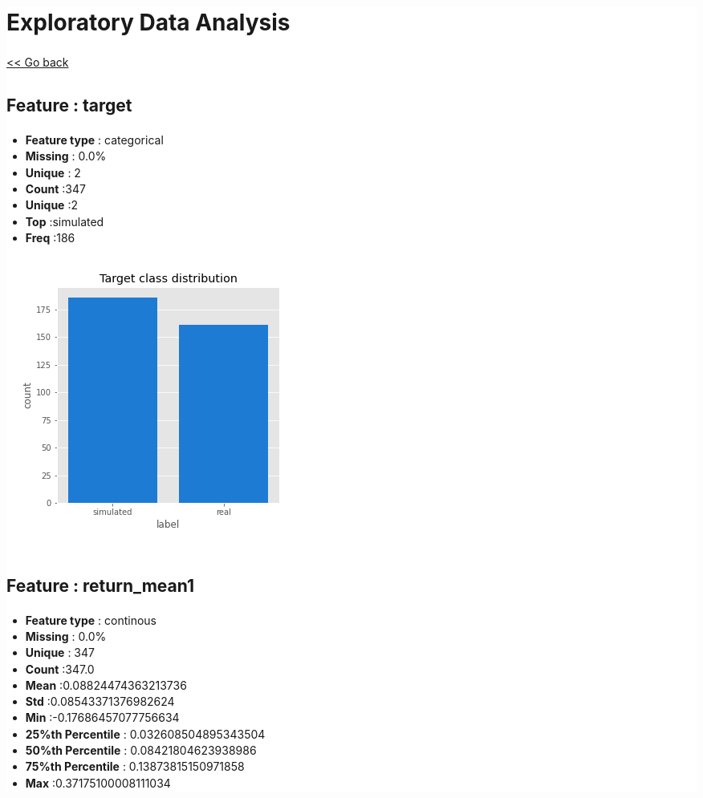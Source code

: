# Exploratory Data Analysis


[<< Go back](../README.md)
## Feature : target
- **Feature type** : categorical
- **Missing** : 0.0%
- **Unique** : 2
- **Count** :347
- **Unique** :2
- **Top** :simulated
- **Freq** :186

![](target.png)
## Feature : return_mean1
- **Feature type** : continous
- **Missing** : 0.0%
- **Unique** : 347
- **Count** :347.0
- **Mean** :0.08824474363213736
- **Std** :0.08543371376982624
- **Min** :-0.17686457077756634
- **25%th Percentile** : 0.032608504895343504
- **50%th Percentile** : 0.08421804623938986
- **75%th Percentile** : 0.13873815150971858
- **Max** :0.37175100008111034
